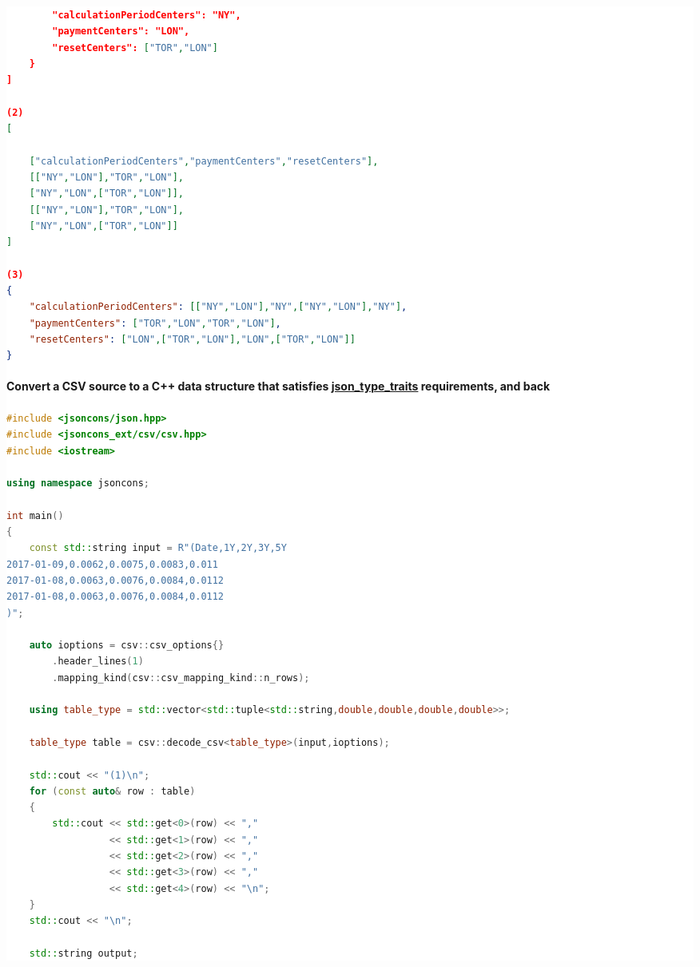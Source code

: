 ```json
        "calculationPeriodCenters": "NY",
        "paymentCenters": "LON",
        "resetCenters": ["TOR","LON"]
    }
]

(2)
[

    ["calculationPeriodCenters","paymentCenters","resetCenters"],
    [["NY","LON"],"TOR","LON"],
    ["NY","LON",["TOR","LON"]],
    [["NY","LON"],"TOR","LON"],
    ["NY","LON",["TOR","LON"]]
]

(3)
{
    "calculationPeriodCenters": [["NY","LON"],"NY",["NY","LON"],"NY"],
    "paymentCenters": ["TOR","LON","TOR","LON"],
    "resetCenters": ["LON",["TOR","LON"],"LON",["TOR","LON"]]
}
```

#### Convert a CSV source to a C++ data structure that satisfies [json_type_traits](../corelib/json_type_traits/json_type_traits.md) requirements, and back

```cpp
#include <jsoncons/json.hpp>
#include <jsoncons_ext/csv/csv.hpp>
#include <iostream>

using namespace jsoncons;

int main()
{
    const std::string input = R"(Date,1Y,2Y,3Y,5Y
2017-01-09,0.0062,0.0075,0.0083,0.011
2017-01-08,0.0063,0.0076,0.0084,0.0112
2017-01-08,0.0063,0.0076,0.0084,0.0112
)";

    auto ioptions = csv::csv_options{}
        .header_lines(1)
        .mapping_kind(csv::csv_mapping_kind::n_rows);

    using table_type = std::vector<std::tuple<std::string,double,double,double,double>>;

    table_type table = csv::decode_csv<table_type>(input,ioptions);

    std::cout << "(1)\n";
    for (const auto& row : table)
    {
        std::cout << std::get<0>(row) << "," 
                  << std::get<1>(row) << "," 
                  << std::get<2>(row) << "," 
                  << std::get<3>(row) << "," 
                  << std::get<4>(row) << "\n";
    }
    std::cout << "\n";

    std::string output;

```
